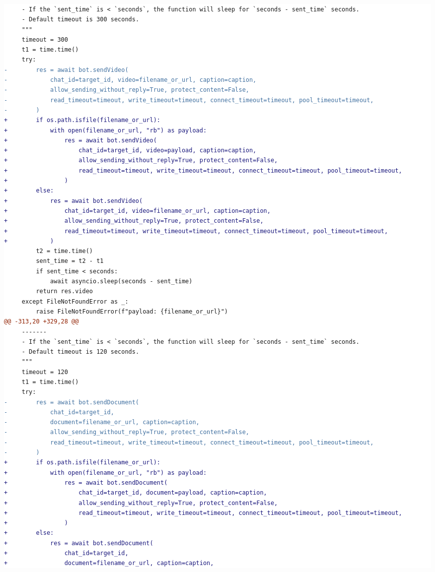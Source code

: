 ```diff
     - If the `sent_time` is < `seconds`, the function will sleep for `seconds - sent_time` seconds.
     - Default timeout is 300 seconds.
     """
     timeout = 300
     t1 = time.time()
     try:
-        res = await bot.sendVideo(
-            chat_id=target_id, video=filename_or_url, caption=caption,
-            allow_sending_without_reply=True, protect_content=False,
-            read_timeout=timeout, write_timeout=timeout, connect_timeout=timeout, pool_timeout=timeout,
-        )
+        if os.path.isfile(filename_or_url):
+            with open(filename_or_url, "rb") as payload:
+                res = await bot.sendVideo(
+                    chat_id=target_id, video=payload, caption=caption,
+                    allow_sending_without_reply=True, protect_content=False,
+                    read_timeout=timeout, write_timeout=timeout, connect_timeout=timeout, pool_timeout=timeout,
+                )
+        else:
+            res = await bot.sendVideo(
+                chat_id=target_id, video=filename_or_url, caption=caption,
+                allow_sending_without_reply=True, protect_content=False,
+                read_timeout=timeout, write_timeout=timeout, connect_timeout=timeout, pool_timeout=timeout,
+            )
         t2 = time.time()
         sent_time = t2 - t1
         if sent_time < seconds:
             await asyncio.sleep(seconds - sent_time)
         return res.video
     except FileNotFoundError as _:
         raise FileNotFoundError(f"payload: {filename_or_url}")
@@ -313,20 +329,28 @@
     -------
     - If the `sent_time` is < `seconds`, the function will sleep for `seconds - sent_time` seconds.
     - Default timeout is 120 seconds.
     """
     timeout = 120
     t1 = time.time()
     try:
-        res = await bot.sendDocument(
-            chat_id=target_id,
-            document=filename_or_url, caption=caption,
-            allow_sending_without_reply=True, protect_content=False,
-            read_timeout=timeout, write_timeout=timeout, connect_timeout=timeout, pool_timeout=timeout,
-        )
+        if os.path.isfile(filename_or_url):
+            with open(filename_or_url, "rb") as payload:
+                res = await bot.sendDocument(
+                    chat_id=target_id, document=payload, caption=caption,
+                    allow_sending_without_reply=True, protect_content=False,
+                    read_timeout=timeout, write_timeout=timeout, connect_timeout=timeout, pool_timeout=timeout,
+                )
+        else:
+            res = await bot.sendDocument(
+                chat_id=target_id,
+                document=filename_or_url, caption=caption,
```